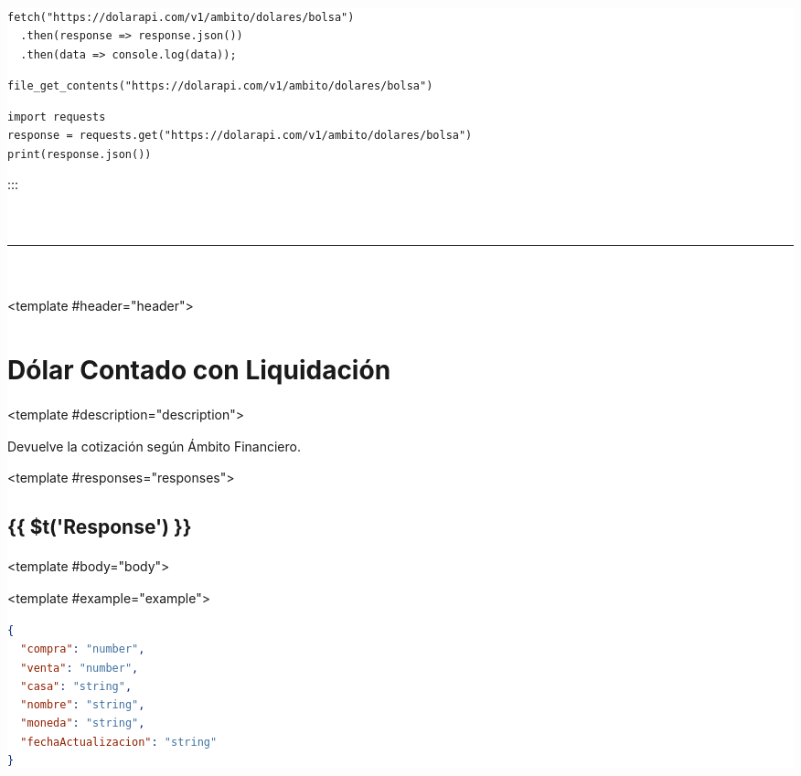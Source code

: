 ```js-vue [JavaScript]
fetch("https://dolarapi.com/v1/ambito/dolares/bolsa")
  .then(response => response.json())
  .then(data => console.log(data));
```

```php-vue [PHP]
file_get_contents("https://dolarapi.com/v1/ambito/dolares/bolsa")
```

```python-vue [Python]
import requests
response = requests.get("https://dolarapi.com/v1/ambito/dolares/bolsa")
print(response.json())
```

:::

</template>

</Operation>

<hr style="margin: 4rem 0;">

<Operation method="GET" id="get-ambito-dolar-contadoconliqui">

<template #header="header">

# Dólar Contado con Liquidación

</template>

<template #description="description">

<OperationEndpoint :method="description.method" :path="description.path" :baseUrl="description.baseUrl" />

Devuelve la cotización según Ámbito Financiero.



</template>

<template #responses="responses">

## {{ $t('Response') }}

<Responses :responses="responses.responses" :schema="responses.schema" :responseType="responses.responseType">

<template #body="body">

<ResponseBody :schema="body.schema" :responseType="body.responseType" />

</template>

<template #example="example">

```json
{
  "compra": "number",
  "venta": "number",
  "casa": "string",
  "nombre": "string",
  "moneda": "string",
  "fechaActualizacion": "string"
}
```
